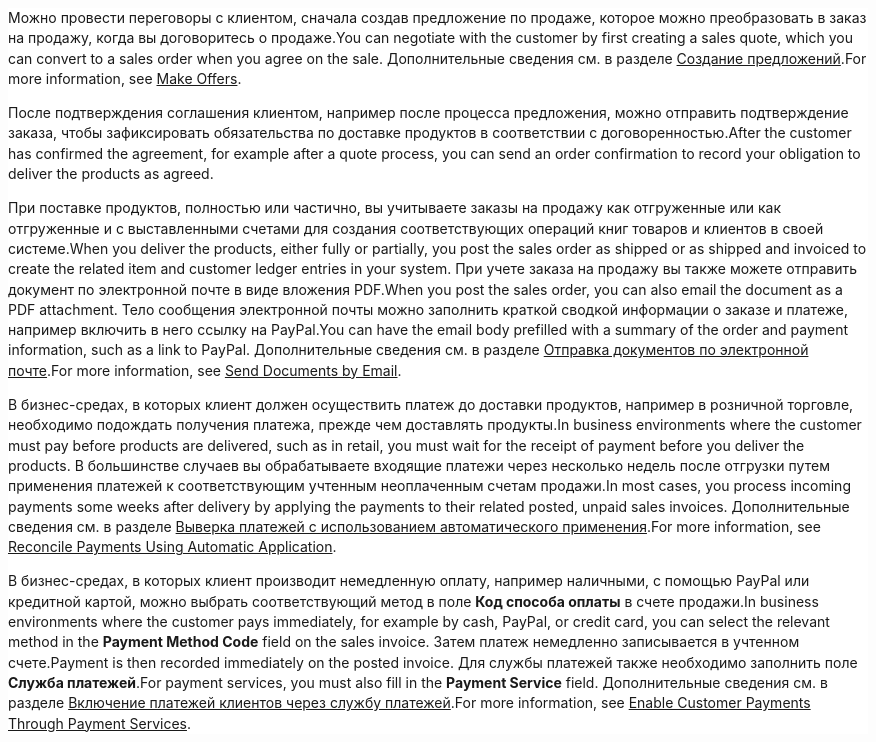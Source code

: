 <span data-ttu-id="05dad-110">Можно провести переговоры с клиентом, сначала создав предложение по продаже, которое можно преобразовать в заказ на продажу, когда вы договоритесь о продаже.</span><span class="sxs-lookup"><span data-stu-id="05dad-110">You can negotiate with the customer by first creating a sales quote, which you can convert to a sales order when you agree on the sale.</span></span> <span data-ttu-id="05dad-111">Дополнительные сведения см. в разделе [Создание предложений](sales-how-make-offers.md).</span><span class="sxs-lookup"><span data-stu-id="05dad-111">For more information, see [Make Offers](sales-how-make-offers.md).</span></span>

<span data-ttu-id="05dad-112">После подтверждения соглашения клиентом, например после процесса предложения, можно отправить подтверждение заказа, чтобы зафиксировать обязательства по доставке продуктов в соответствии с договоренностью.</span><span class="sxs-lookup"><span data-stu-id="05dad-112">After the customer has confirmed the agreement, for example after a quote process, you can send an order confirmation to record your obligation to deliver the products as agreed.</span></span>

<span data-ttu-id="05dad-113">При поставке продуктов, полностью или частично, вы учитываете заказы на продажу как отгруженные или как отгруженные и с выставленными счетами для создания соответствующих операций книг товаров и клиентов в своей системе.</span><span class="sxs-lookup"><span data-stu-id="05dad-113">When you deliver the products, either fully or partially, you post the sales order as shipped or as shipped and invoiced to create the related item and customer ledger entries in your system.</span></span> <span data-ttu-id="05dad-114">При учете заказа на продажу вы также можете отправить документ по электронной почте в виде вложения PDF.</span><span class="sxs-lookup"><span data-stu-id="05dad-114">When you post the sales order, you can also email the document as a PDF attachment.</span></span> <span data-ttu-id="05dad-115">Тело сообщения электронной почты можно заполнить краткой сводкой информации о заказе и платеже, например включить в него ссылку на PayPal.</span><span class="sxs-lookup"><span data-stu-id="05dad-115">You can have the email body prefilled with a summary of the order and payment information, such as a link to PayPal.</span></span> <span data-ttu-id="05dad-116">Дополнительные сведения см. в разделе [Отправка документов по электронной почте](ui-how-send-documents-email.md).</span><span class="sxs-lookup"><span data-stu-id="05dad-116">For more information, see [Send Documents by Email](ui-how-send-documents-email.md).</span></span>

<span data-ttu-id="05dad-117">В бизнес-средах, в которых клиент должен осуществить платеж до доставки продуктов, например в розничной торговле, необходимо подождать получения платежа, прежде чем доставлять продукты.</span><span class="sxs-lookup"><span data-stu-id="05dad-117">In business environments where the customer must pay before products are delivered, such as in retail, you must wait for the receipt of payment before you deliver the products.</span></span> <span data-ttu-id="05dad-118">В большинстве случаев вы обрабатываете входящие платежи через несколько недель после отгрузки путем применения платежей к соответствующим учтенным неоплаченным счетам продажи.</span><span class="sxs-lookup"><span data-stu-id="05dad-118">In most cases, you process incoming payments some weeks after delivery by applying the payments to their related posted, unpaid sales invoices.</span></span> <span data-ttu-id="05dad-119">Дополнительные сведения см. в разделе [Выверка платежей с использованием автоматического применения](receivables-how-reconcile-payments-auto-application.md).</span><span class="sxs-lookup"><span data-stu-id="05dad-119">For more information, see [Reconcile Payments Using Automatic Application](receivables-how-reconcile-payments-auto-application.md).</span></span>

<span data-ttu-id="05dad-120">В бизнес-средах, в которых клиент производит немедленную оплату, например наличными, с помощью PayPal или кредитной картой, можно выбрать соответствующий метод в поле **Код способа оплаты** в счете продажи.</span><span class="sxs-lookup"><span data-stu-id="05dad-120">In business environments where the customer pays immediately, for example by cash, PayPal, or credit card, you can select the relevant method in the **Payment Method Code** field on the sales invoice.</span></span> <span data-ttu-id="05dad-121">Затем платеж немедленно записывается в учтенном счете.</span><span class="sxs-lookup"><span data-stu-id="05dad-121">Payment is then recorded immediately on the posted invoice.</span></span> <span data-ttu-id="05dad-122">Для службы платежей также необходимо заполнить поле **Служба платежей**.</span><span class="sxs-lookup"><span data-stu-id="05dad-122">For payment services, you must also fill in the **Payment Service** field.</span></span> <span data-ttu-id="05dad-123">Дополнительные сведения см. в разделе [Включение платежей клиентов через службу платежей](sales-how-enable-payment-service-extensions.md).</span><span class="sxs-lookup"><span data-stu-id="05dad-123">For more information, see [Enable Customer Payments Through Payment Services](sales-how-enable-payment-service-extensions.md).</span></span>

